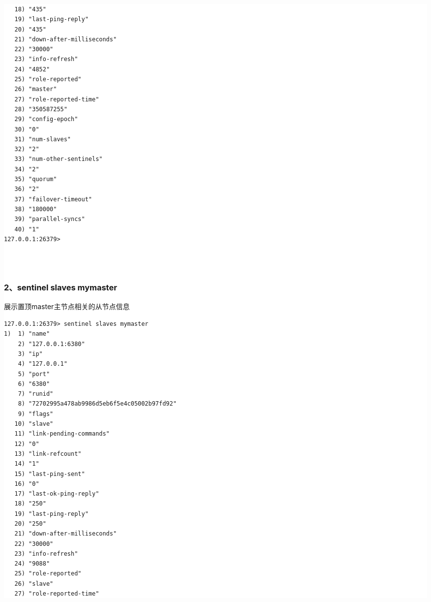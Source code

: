 ```
   18) "435"
   19) "last-ping-reply"
   20) "435"
   21) "down-after-milliseconds"
   22) "30000"
   23) "info-refresh"
   24) "4852"
   25) "role-reported"
   26) "master"
   27) "role-reported-time"
   28) "350587255"
   29) "config-epoch"
   30) "0"
   31) "num-slaves"
   32) "2"
   33) "num-other-sentinels"
   34) "2"
   35) "quorum"
   36) "2"
   37) "failover-timeout"
   38) "180000"
   39) "parallel-syncs"
   40) "1"
127.0.0.1:26379> 


```



  
### 2、sentinel slaves mymaster 

展示置顶master主节点相关的从节点信息



```
127.0.0.1:26379> sentinel slaves mymaster
1)  1) "name"
    2) "127.0.0.1:6380"
    3) "ip"
    4) "127.0.0.1"
    5) "port"
    6) "6380"
    7) "runid"
    8) "72702995a478ab9986d5eb6f5e4c05002b97fd92"
    9) "flags"
   10) "slave"
   11) "link-pending-commands"
   12) "0"
   13) "link-refcount"
   14) "1"
   15) "last-ping-sent"
   16) "0"
   17) "last-ok-ping-reply"
   18) "250"
   19) "last-ping-reply"
   20) "250"
   21) "down-after-milliseconds"
   22) "30000"
   23) "info-refresh"
   24) "9088"
   25) "role-reported"
   26) "slave"
   27) "role-reported-time"
```